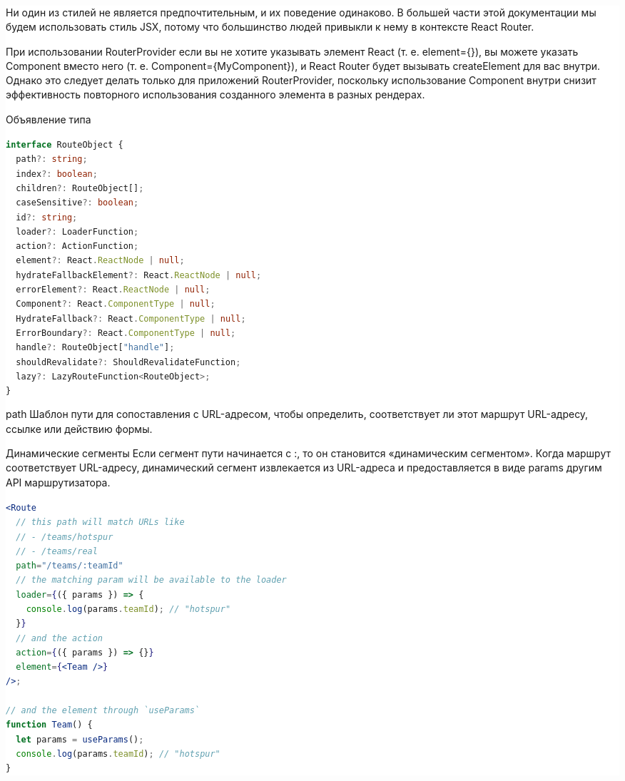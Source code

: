 Ни один из стилей не является предпочтительным, и их поведение одинаково. В большей части этой документации мы будем использовать стиль JSX, потому что большинство людей привыкли к нему в контексте React Router.

При использовании RouterProvider если вы не хотите указывать элемент React (т. е. element={<MyComponent />}), вы можете указать Component вместо него (т. е. Component={MyComponent}), и React Router будет вызывать createElement для вас внутри. Однако это следует делать только для приложений RouterProvider, поскольку использование Component внутри <Routes> снизит эффективность повторного использования созданного элемента в разных рендерах.

Объявление типа

```ts
interface RouteObject {
  path?: string;
  index?: boolean;
  children?: RouteObject[];
  caseSensitive?: boolean;
  id?: string;
  loader?: LoaderFunction;
  action?: ActionFunction;
  element?: React.ReactNode | null;
  hydrateFallbackElement?: React.ReactNode | null;
  errorElement?: React.ReactNode | null;
  Component?: React.ComponentType | null;
  HydrateFallback?: React.ComponentType | null;
  ErrorBoundary?: React.ComponentType | null;
  handle?: RouteObject["handle"];
  shouldRevalidate?: ShouldRevalidateFunction;
  lazy?: LazyRouteFunction<RouteObject>;
}
```

path
Шаблон пути для сопоставления с URL-адресом, чтобы определить, соответствует ли этот маршрут URL-адресу, ссылке или действию формы.

Динамические сегменты
Если сегмент пути начинается с :, то он становится «динамическим сегментом». Когда маршрут соответствует URL-адресу, динамический сегмент извлекается из URL-адреса и предоставляется в виде params другим API маршрутизатора.

```jsx
<Route
  // this path will match URLs like
  // - /teams/hotspur
  // - /teams/real
  path="/teams/:teamId"
  // the matching param will be available to the loader
  loader={({ params }) => {
    console.log(params.teamId); // "hotspur"
  }}
  // and the action
  action={({ params }) => {}}
  element={<Team />}
/>;

// and the element through `useParams`
function Team() {
  let params = useParams();
  console.log(params.teamId); // "hotspur"
}
```
